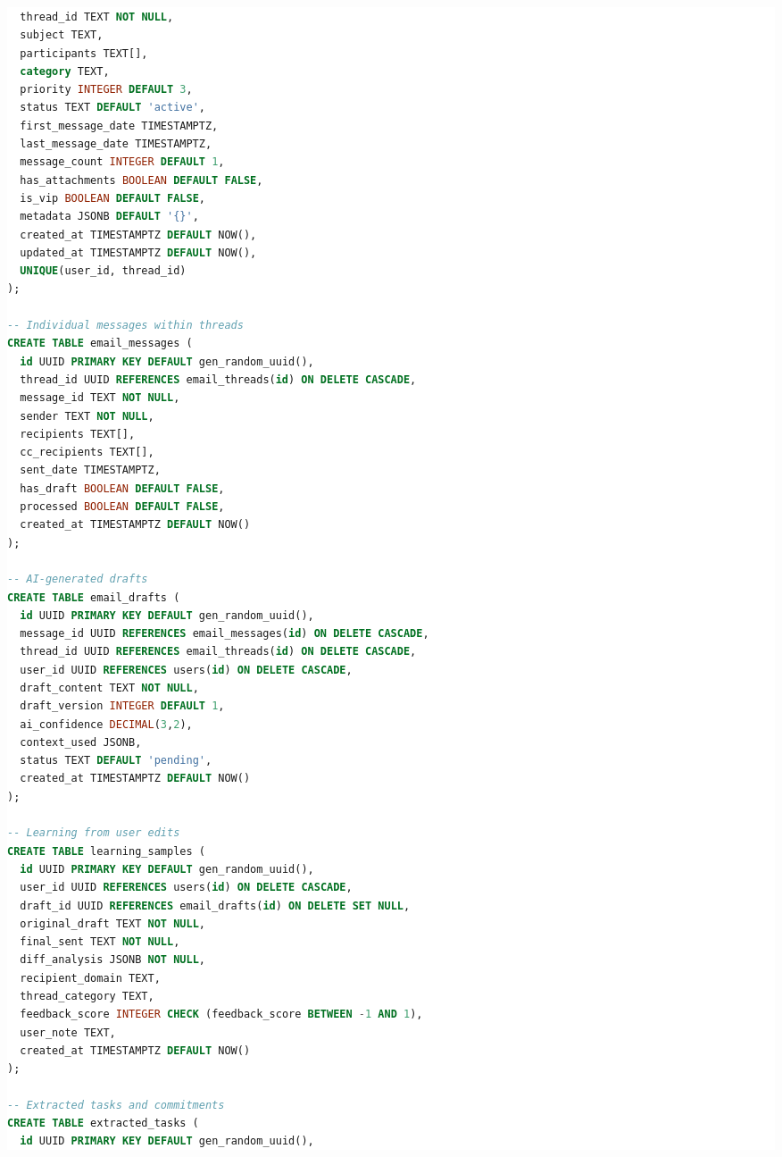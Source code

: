 ```sql
  thread_id TEXT NOT NULL,
  subject TEXT,
  participants TEXT[],
  category TEXT,
  priority INTEGER DEFAULT 3,
  status TEXT DEFAULT 'active',
  first_message_date TIMESTAMPTZ,
  last_message_date TIMESTAMPTZ,
  message_count INTEGER DEFAULT 1,
  has_attachments BOOLEAN DEFAULT FALSE,
  is_vip BOOLEAN DEFAULT FALSE,
  metadata JSONB DEFAULT '{}',
  created_at TIMESTAMPTZ DEFAULT NOW(),
  updated_at TIMESTAMPTZ DEFAULT NOW(),
  UNIQUE(user_id, thread_id)
);

-- Individual messages within threads
CREATE TABLE email_messages (
  id UUID PRIMARY KEY DEFAULT gen_random_uuid(),
  thread_id UUID REFERENCES email_threads(id) ON DELETE CASCADE,
  message_id TEXT NOT NULL,
  sender TEXT NOT NULL,
  recipients TEXT[],
  cc_recipients TEXT[],
  sent_date TIMESTAMPTZ,
  has_draft BOOLEAN DEFAULT FALSE,
  processed BOOLEAN DEFAULT FALSE,
  created_at TIMESTAMPTZ DEFAULT NOW()
);

-- AI-generated drafts
CREATE TABLE email_drafts (
  id UUID PRIMARY KEY DEFAULT gen_random_uuid(),
  message_id UUID REFERENCES email_messages(id) ON DELETE CASCADE,
  thread_id UUID REFERENCES email_threads(id) ON DELETE CASCADE,
  user_id UUID REFERENCES users(id) ON DELETE CASCADE,
  draft_content TEXT NOT NULL,
  draft_version INTEGER DEFAULT 1,
  ai_confidence DECIMAL(3,2),
  context_used JSONB,
  status TEXT DEFAULT 'pending',
  created_at TIMESTAMPTZ DEFAULT NOW()
);

-- Learning from user edits
CREATE TABLE learning_samples (
  id UUID PRIMARY KEY DEFAULT gen_random_uuid(),
  user_id UUID REFERENCES users(id) ON DELETE CASCADE,
  draft_id UUID REFERENCES email_drafts(id) ON DELETE SET NULL,
  original_draft TEXT NOT NULL,
  final_sent TEXT NOT NULL,
  diff_analysis JSONB NOT NULL,
  recipient_domain TEXT,
  thread_category TEXT,
  feedback_score INTEGER CHECK (feedback_score BETWEEN -1 AND 1),
  user_note TEXT,
  created_at TIMESTAMPTZ DEFAULT NOW()
);

-- Extracted tasks and commitments
CREATE TABLE extracted_tasks (
  id UUID PRIMARY KEY DEFAULT gen_random_uuid(),
```